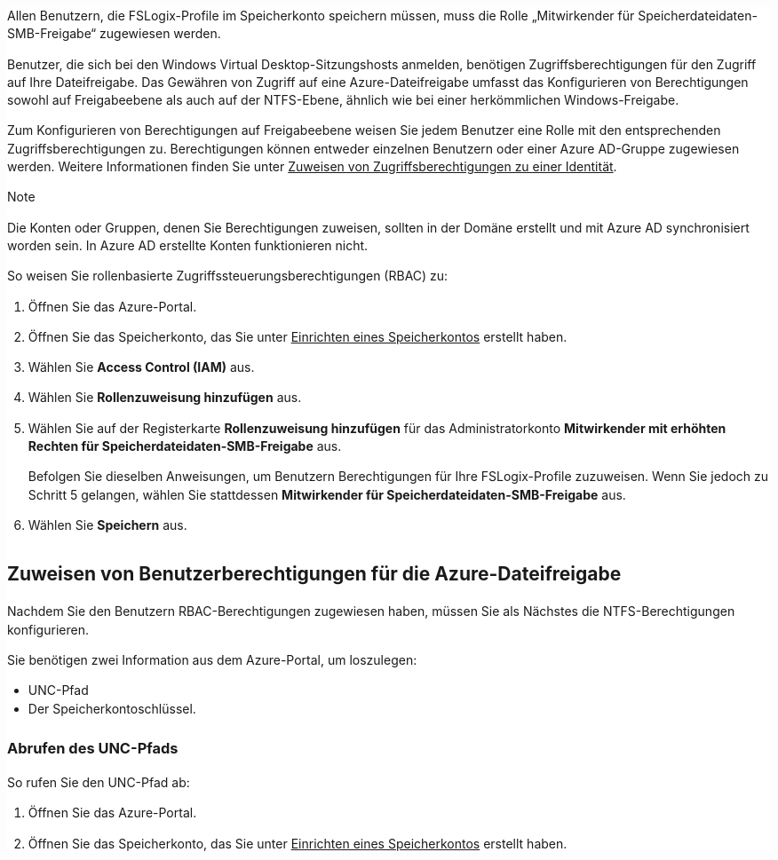 Allen Benutzern, die FSLogix-Profile im Speicherkonto speichern müssen, muss die Rolle „Mitwirkender für Speicherdateidaten-SMB-Freigabe“ zugewiesen werden. 

Benutzer, die sich bei den Windows Virtual Desktop-Sitzungshosts anmelden, benötigen Zugriffsberechtigungen für den Zugriff auf Ihre Dateifreigabe. Das Gewähren von Zugriff auf eine Azure-Dateifreigabe umfasst das Konfigurieren von Berechtigungen sowohl auf Freigabeebene als auch auf der NTFS-Ebene, ähnlich wie bei einer herkömmlichen Windows-Freigabe.

Zum Konfigurieren von Berechtigungen auf Freigabeebene weisen Sie jedem Benutzer eine Rolle mit den entsprechenden Zugriffsberechtigungen zu. Berechtigungen können entweder einzelnen Benutzern oder einer Azure AD-Gruppe zugewiesen werden. Weitere Informationen finden Sie unter [Zuweisen von Zugriffsberechtigungen zu einer Identität](../storage/files/storage-files-identity-ad-ds-assign-permissions.md).

>[!NOTE]
>Die Konten oder Gruppen, denen Sie Berechtigungen zuweisen, sollten in der Domäne erstellt und mit Azure AD synchronisiert worden sein. In Azure AD erstellte Konten funktionieren nicht.

So weisen Sie rollenbasierte Zugriffssteuerungsberechtigungen (RBAC) zu:

1. Öffnen Sie das Azure-Portal.

2. Öffnen Sie das Speicherkonto, das Sie unter [Einrichten eines Speicherkontos](#set-up-a-storage-account) erstellt haben.

3. Wählen Sie **Access Control (IAM)** aus.

4. Wählen Sie **Rollenzuweisung hinzufügen** aus.

5. Wählen Sie auf der Registerkarte **Rollenzuweisung hinzufügen** für das Administratorkonto **Mitwirkender mit erhöhten Rechten für Speicherdateidaten-SMB-Freigabe** aus.
   
     Befolgen Sie dieselben Anweisungen, um Benutzern Berechtigungen für Ihre FSLogix-Profile zuzuweisen. Wenn Sie jedoch zu Schritt 5 gelangen, wählen Sie stattdessen **Mitwirkender für Speicherdateidaten-SMB-Freigabe** aus.

6. Wählen Sie **Speichern** aus.

## <a name="assign-users-permissions-on-the-azure-file-share"></a>Zuweisen von Benutzerberechtigungen für die Azure-Dateifreigabe

Nachdem Sie den Benutzern RBAC-Berechtigungen zugewiesen haben, müssen Sie als Nächstes die NTFS-Berechtigungen konfigurieren.

Sie benötigen zwei Information aus dem Azure-Portal, um loszulegen:

- UNC-Pfad
- Der Speicherkontoschlüssel.

### <a name="get-the-unc-path"></a>Abrufen des UNC-Pfads

So rufen Sie den UNC-Pfad ab:

1. Öffnen Sie das Azure-Portal.

2. Öffnen Sie das Speicherkonto, das Sie unter [Einrichten eines Speicherkontos](#set-up-a-storage-account) erstellt haben.
